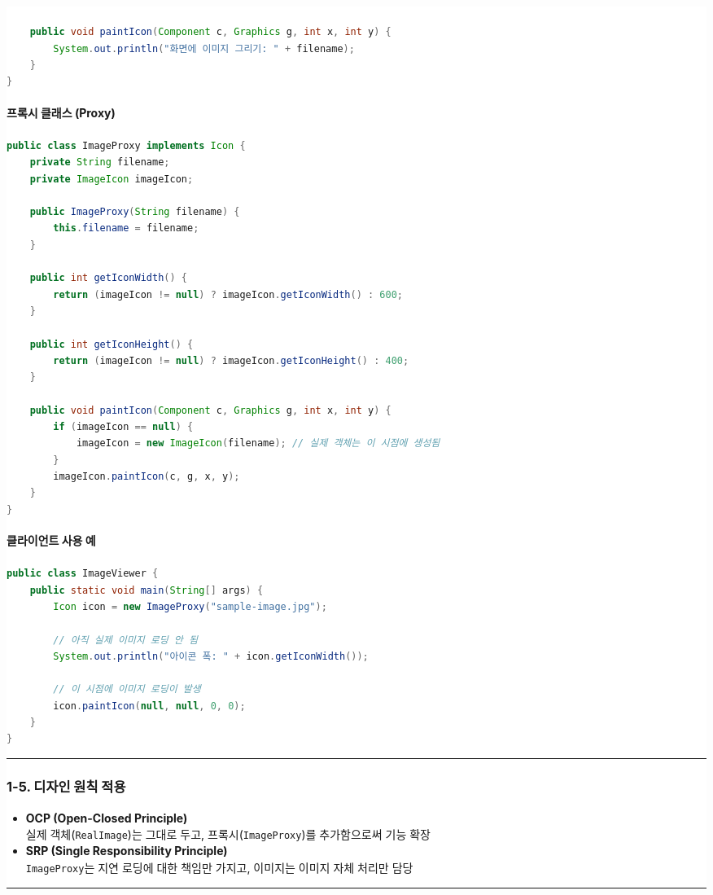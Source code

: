 ```java

    public void paintIcon(Component c, Graphics g, int x, int y) {
        System.out.println("화면에 이미지 그리기: " + filename);
    }
}
```

#### 프록시 클래스 (Proxy)
```java
public class ImageProxy implements Icon {
    private String filename;
    private ImageIcon imageIcon;

    public ImageProxy(String filename) {
        this.filename = filename;
    }

    public int getIconWidth() {
        return (imageIcon != null) ? imageIcon.getIconWidth() : 600;
    }

    public int getIconHeight() {
        return (imageIcon != null) ? imageIcon.getIconHeight() : 400;
    }

    public void paintIcon(Component c, Graphics g, int x, int y) {
        if (imageIcon == null) {
            imageIcon = new ImageIcon(filename); // 실제 객체는 이 시점에 생성됨
        }
        imageIcon.paintIcon(c, g, x, y);
    }
}
```

#### 클라이언트 사용 예
```java
public class ImageViewer {
    public static void main(String[] args) {
        Icon icon = new ImageProxy("sample-image.jpg");

        // 아직 실제 이미지 로딩 안 됨
        System.out.println("아이콘 폭: " + icon.getIconWidth());

        // 이 시점에 이미지 로딩이 발생
        icon.paintIcon(null, null, 0, 0);
    }
}
```

---

### 1-5. 디자인 원칙 적용  
- **OCP (Open-Closed Principle)**  
  실제 객체(`RealImage`)는 그대로 두고, 프록시(`ImageProxy`)를 추가함으로써 기능 확장  
- **SRP (Single Responsibility Principle)**  
  `ImageProxy`는 지연 로딩에 대한 책임만 가지고, 이미지는 이미지 자체 처리만 담당

---